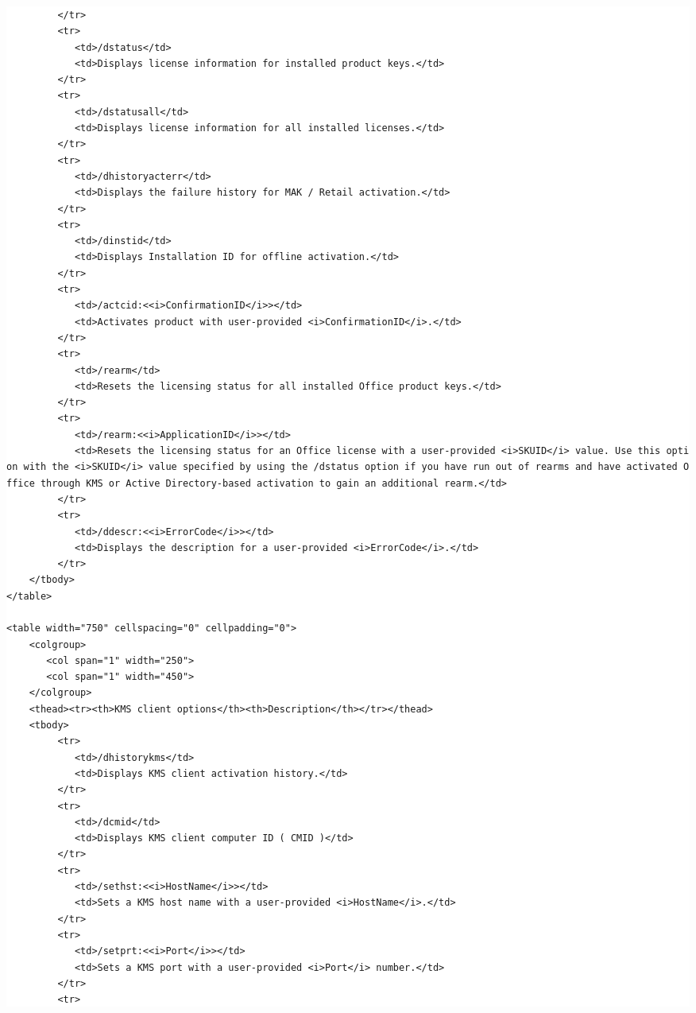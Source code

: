 ```
         </tr>
         <tr>
            <td>/dstatus</td>
            <td>Displays license information for installed product keys.</td>
         </tr>
         <tr>
            <td>/dstatusall</td>
            <td>Displays license information for all installed licenses.</td>
         </tr>
         <tr>
            <td>/dhistoryacterr</td>
            <td>Displays the failure history for MAK / Retail activation.</td>
         </tr>
         <tr>
            <td>/dinstid</td>
            <td>Displays Installation ID for offline activation.</td>
         </tr>
         <tr>
            <td>/actcid:<<i>ConfirmationID</i>></td>
            <td>Activates product with user-provided <i>ConfirmationID</i>.</td>
         </tr>
         <tr>
            <td>/rearm</td>
            <td>Resets the licensing status for all installed Office product keys.</td>
         </tr>
         <tr>
            <td>/rearm:<<i>ApplicationID</i>></td>
            <td>Resets the licensing status for an Office license with a user-provided <i>SKUID</i> value. Use this option with the <i>SKUID</i> value specified by using the /dstatus option if you have run out of rearms and have activated Office through KMS or Active Directory-based activation to gain an additional rearm.</td>
         </tr>
         <tr>
            <td>/ddescr:<<i>ErrorCode</i>></td>
            <td>Displays the description for a user-provided <i>ErrorCode</i>.</td>
         </tr>
    </tbody>
</table>

<table width="750" cellspacing="0" cellpadding="0">
    <colgroup>
       <col span="1" width="250">
       <col span="1" width="450">
    </colgroup>
    <thead><tr><th>KMS client options</th><th>Description</th></tr></thead>
    <tbody>
         <tr>
            <td>/dhistorykms</td>
            <td>Displays KMS client activation history.</td>
         </tr>
         <tr>
            <td>/dcmid</td>
            <td>Displays KMS client computer ID ( CMID )</td>
         </tr>
         <tr>
            <td>/sethst:<<i>HostName</i>></td>
            <td>Sets a KMS host name with a user-provided <i>HostName</i>.</td>
         </tr>
         <tr>
            <td>/setprt:<<i>Port</i>></td>
            <td>Sets a KMS port with a user-provided <i>Port</i> number.</td>
         </tr>
         <tr>
```